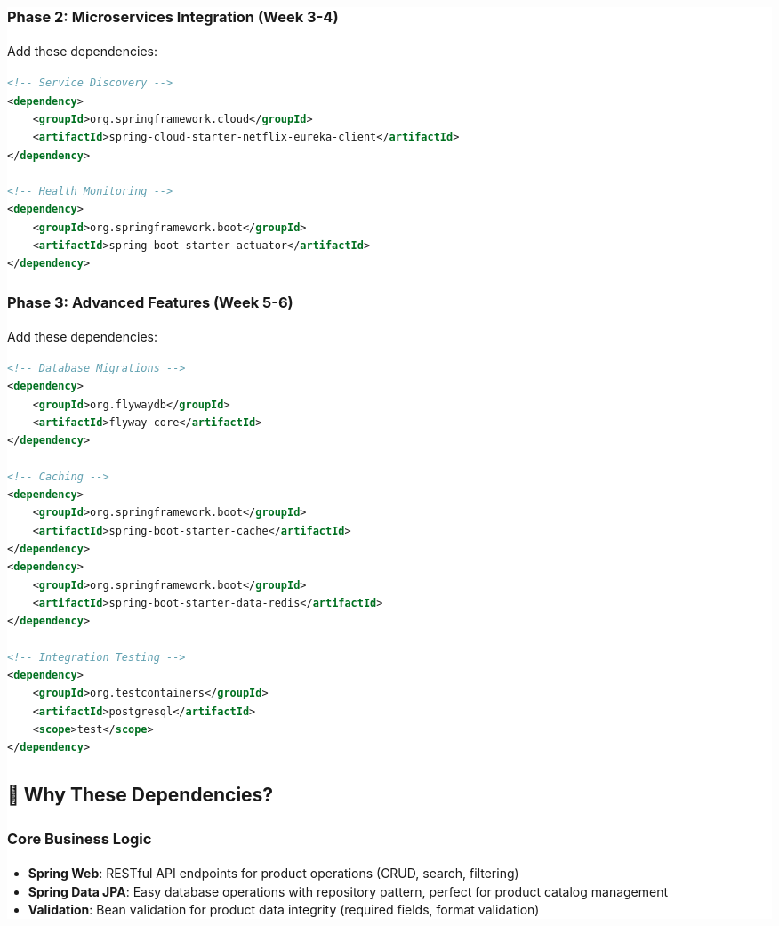 ### **Phase 2: Microservices Integration (Week 3-4)**
Add these dependencies:
```xml
<!-- Service Discovery -->
<dependency>
    <groupId>org.springframework.cloud</groupId>
    <artifactId>spring-cloud-starter-netflix-eureka-client</artifactId>
</dependency>

<!-- Health Monitoring -->
<dependency>
    <groupId>org.springframework.boot</groupId>
    <artifactId>spring-boot-starter-actuator</artifactId>
</dependency>
```

### **Phase 3: Advanced Features (Week 5-6)**
Add these dependencies:
```xml
<!-- Database Migrations -->
<dependency>
    <groupId>org.flywaydb</groupId>
    <artifactId>flyway-core</artifactId>
</dependency>

<!-- Caching -->
<dependency>
    <groupId>org.springframework.boot</groupId>
    <artifactId>spring-boot-starter-cache</artifactId>
</dependency>
<dependency>
    <groupId>org.springframework.boot</groupId>
    <artifactId>spring-boot-starter-data-redis</artifactId>
</dependency>

<!-- Integration Testing -->
<dependency>
    <groupId>org.testcontainers</groupId>
    <artifactId>postgresql</artifactId>
    <scope>test</scope>
</dependency>
```

## 🤔 **Why These Dependencies?**

### **Core Business Logic**
- **Spring Web**: RESTful API endpoints for product operations (CRUD, search, filtering)
- **Spring Data JPA**: Easy database operations with repository pattern, perfect for product catalog management
- **Validation**: Bean validation for product data integrity (required fields, format validation)
